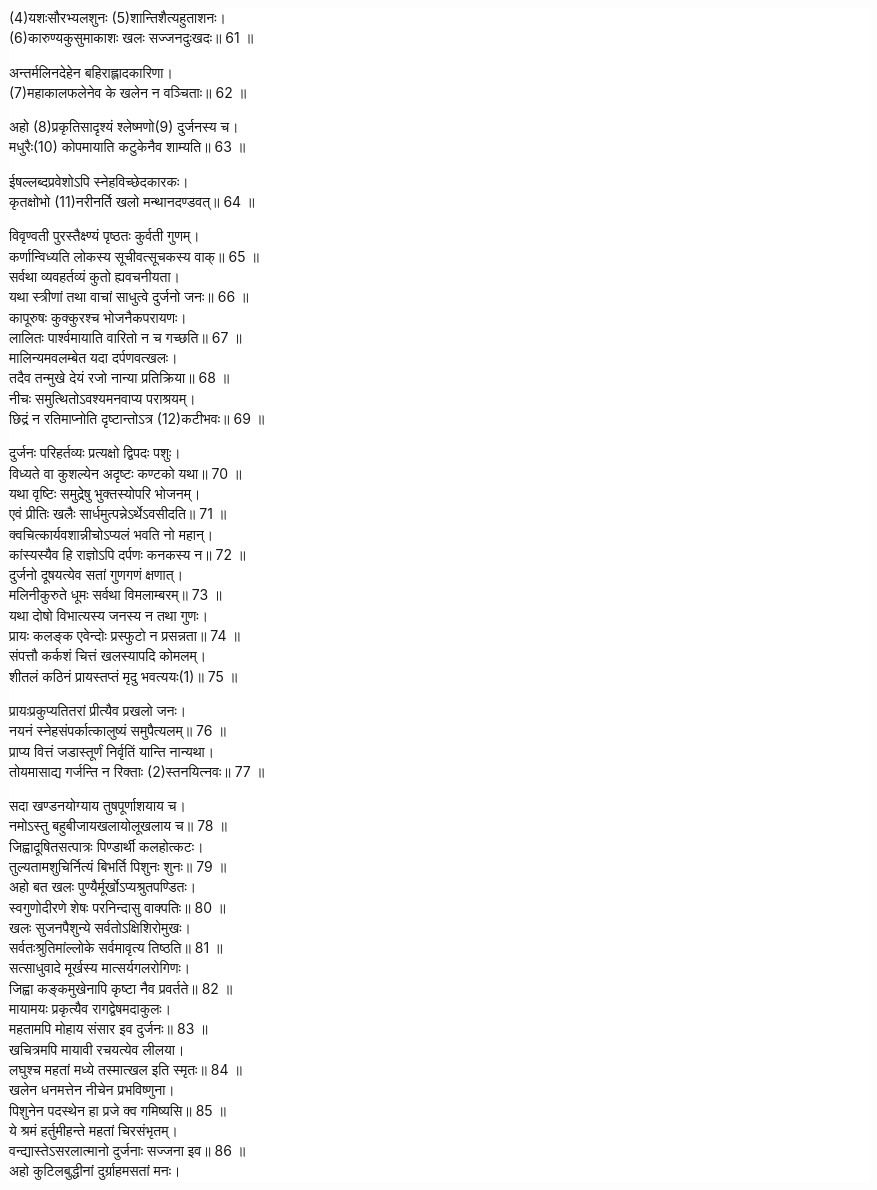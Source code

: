 [^3]: दहनम्.

(4)यशःसौरभ्यलशुनः (5)शान्तिशैत्यहुताशनः।  
(6)कारुण्यकुसुमाकाशः खलः सज्जनदुःखदः॥ 61 ॥  
  
[^4]: कीर्तिरेव सौगन्ध्यं तन्नाशकत्वाल्लशुन इव। लशुनो हि कस्तूर्यादेः सौगन्ध्यं नाशयतीति प्रसिद्धिः.

[^5]: शान्तिरेव शैत्यं तन्नाशकत्वादग्निरिव.

[^6]: कारुण्यमेव कुसुमं तस्याकाशः. आकाशस्य यथा पुष्पं कदापि नोपलभ्यते तद्वत्खले कारुण्यं कदापि नोपलभ्यत इत्यर्थः.

अन्तर्मलिनदेहेन बहिराह्लादकारिणा।  
(7)महाकालफलेनेव के खलेन न वञ्चिताः॥ 62 ॥  
  
[^7]: धत्तूरफलेन.

अहो (8)प्रकृतिसादृश्यं श्लेष्मणो(9) दुर्जनस्य च।  
मधुरैः(10) कोपमायाति कटुकेनैव शाम्यति॥ 63 ॥  
  
[^8]: स्वभावसाम्यम्.

[^9]: कफस्य.

[^10]: साधुद्रव्यैः; [पक्षे] सुवचनैः.

ईषल्लब्दप्रवेशोऽपि स्नेहविच्छेदकारकः।  
कृतक्षोभो (11)नरीनर्ति खलो मन्थानदण्डवत्॥ 64 ॥  
  
[^11]: पुनः पुनर्नृत्यति.

विवृण्वती पुरस्तैक्ष्ण्यं पृष्ठतः कुर्वती गुणम्।  
कर्णान्विध्यति लोकस्य सूचीवत्सूचकस्य वाक्॥ 65 ॥  
सर्वथा व्यवहर्तव्यं कुतो ह्यवचनीयता।  
यथा स्त्रीणां तथा वाचां साधुत्वे दुर्जनो जनः॥ 66 ॥  
कापूरुषः कुक्कुरश्च भोजनैकपरायणः।  
लालितः पार्श्वमायाति वारितो न च गच्छति॥ 67 ॥  
मालिन्यमवलम्बेत यदा दर्पणवत्खलः।  
तदैव तन्मुखे देयं रजो नान्या प्रतिक्रिया॥ 68 ॥  
नीचः समुत्थितोऽवश्यमनवाप्य पराश्रयम्।  
छिद्रं न रतिमाप्नोति दृष्टान्तोऽत्र (12)कटीभवः॥ 69 ॥  
  
[^12]: पुरुषव्यञ्जनम्.

दुर्जनः परिहर्तव्यः प्रत्यक्षो द्विपदः पशुः।  
विध्यते वा कुशल्येन अदृष्टः कण्टको यथा॥ 70 ॥  
यथा वृष्टिः समुद्रेषु भुक्तस्योपरि भोजनम्।  
एवं प्रीतिः खलैः सार्धमुत्पन्नेऽर्थेऽवसीदति॥ 71 ॥  
क्वचित्कार्यवशान्नीचोऽप्यलं भवति नो महान्।  
कांस्यस्यैव हि राज्ञोऽपि दर्पणः कनकस्य न॥ 72 ॥  
दुर्जनो दूषयत्येव सतां गुणगणं क्षणात्।  
मलिनीकुरुते धूमः सर्वथा विमलाम्बरम्॥ 73 ॥  
यथा दोषो विभात्यस्य जनस्य न तथा गुणः।  
प्रायः कलङ्क एवेन्दोः प्रस्फुटो न प्रसन्नता॥ 74 ॥  
संपत्तौ कर्कशं चित्तं खलस्यापदि कोमलम्।  
शीतलं कठिनं प्रायस्तप्तं मृदु भवत्ययः(1)॥ 75 ॥  
  
[^1]: लोहम्.

प्रायःप्रकुप्यतितरां प्रीत्यैव प्रखलो जनः।  
नयनं स्नेहसंपर्कात्कालुष्यं समुपैत्यलम्॥ 76 ॥  
प्राप्य वित्तं जडास्तूर्णं निर्वृतिं यान्ति नान्यथा।  
तोयमासाद्य गर्जन्ति न रिक्ताः (2)स्तनयित्नवः॥ 77 ॥  
  
[^2]: मेघाः.

सदा खण्डनयोग्याय तुषपूर्णाशयाय च।  
नमोऽस्तु बहुबीजायखलायोलूखलाय च॥ 78 ॥  
जिह्वादूषितसत्पात्रः पिण्डार्थी कलहोत्कटः।  
तुल्यतामशुचिर्नित्यं बिभर्ति पिशुनः शुनः॥ 79 ॥  
अहो बत खलः पुण्यैर्मूर्खोऽप्यश्रुतपण्डितः।  
स्वगुणोदीरणे शेषः परनिन्दासु वाक्पतिः॥ 80 ॥  
खलः सुजनपैशुन्ये सर्वतोऽक्षिशिरोमुखः।  
सर्वतःश्रुतिमांल्लोके सर्वमावृत्य तिष्ठति॥ 81 ॥  
सत्साधुवादे मूर्खस्य मात्सर्यगलरोगिणः।  
जिह्वा कङ्कमुखेनापि कृष्टा नैव प्रवर्तते॥ 82 ॥  
मायामयः प्रकृत्यैव रागद्वेषमदाकुलः।  
महतामपि मोहाय संसार इव दुर्जनः॥ 83 ॥  
खचित्रमपि मायावी रचयत्येव लीलया।  
लघुश्च महतां मध्ये तस्मात्खल इति स्मृतः॥ 84 ॥  
खलेन धनमत्तेन नीचेन प्रभविष्णुना।  
पिशुनेन पदस्थेन हा प्रजे क्व गमिष्यसि॥ 85 ॥  
ये श्रमं हर्तुमीहन्ते महतां चिरसंभृतम्।  
वन्द्यास्तेऽसरलात्मानो दुर्जनाः सज्जना इव॥ 86 ॥  
अहो कुटिलबुद्धीनां दुर्ग्राहमसतां मनः।  

[^1]: विष्ठाद्यशुचि.
[^2]: बाणः.
[^3]: सर्पः.
[^4]: अन्त्यवर्णः 'खल’ इति.
[^5]: वक्राः.
[^6]: दुष्टस्वभावाः.
[^7]: सर्पाः.
[^8]: प्रतीकारः.
[^9]: उपानहा पादस्थचर्मणा मुखभङ्गः.
[^10]: निवारणात्; [पक्षे] जलात्.
[^11]: कुलम्; [पक्षे] वेणुः.
[^12]: विनयादिः; [पक्षे] रज्जुः.
[^13]: बहु-निष्कपट-द्रोही; [पक्षे] बहु-निष्क-पट-द्रोही इति पदच्छेदः.
[^14]: बहुधा-अन्योपघातकः; [पक्षे] बहु-धान्य-उपघातकः इति पदच्छेदः.
[^15]: दूषणान्वेषी; [पक्षे] छिद्रान्वेषी.
[^16]: प्रतितीरम्; [पक्षे] विरुद्धम्.
[^17]: परेषां प्रकर्षेण तारणायः; [पक्षे] परेषां वञ्चनाय.
[^18]: भयंकरा; [पक्षे] काष्ठेन.
[^1]: वेणौ; [पक्षे] कुले.
[^2]: स्वकर्मभिः.
[^3]: काष्ठवेधकः कृमिः.
[^4]: क्रियया निर्वृत्ताम्; [पक्षे] कटयुक्ताम्.
[^5]: नम्रत्वम्.
[^6]: मौर्वी; [पक्षे] विनयादिः.
[^7]: धनुषः.
[^8]: तैलेन; [पक्षे] ममतया.
[^9]: भस्म; [पक्षे] वैभवम्.
[^10]: लाङ्गलम्.
[^11]: पृथ्वी; [पक्षे] शान्तिः.
[^12]: बाहुल्येन.
[^13]: पूज्यते.
[^14]: अग्निः; [पक्षे] वै-श्वा-नरः इति च्छेदः
[^16]: राजहंसत्वम्.
[^17]: चालिनी.
[^18]: चञ्चलम्.
[^1]: विघ्नः.
[^2]: निरपराधानाम्.
[^3]: लज्जां प्राप्नोति.
[^4]: जिह्वारूपाः सर्पाः.
[^5]: उदकम्; [पक्षे] प्राणाः.
[^6]: अधोमुखाः; [पक्षे] विनीताः.
[^7]: ऊर्ध्वमुखाः; [पक्षे] उद्धताः.
[^8]: एकरज्जुसंबद्धघटमालारूपं 'राहाट’ इति प्रसिद्धम्.
[^9]: सर्पाः; [पक्षे] जाराः.
[^10]: दुर्जनसंबन्धिनी.
[^11]: अक्षमा य आलापास्तेषां वृत्तिज्ञा; [पक्षे] अक्षमाला जपमाला तस्या अपवृत्तिर्भ्रमणं जानातीति सा.
[^12]: कुत्सितं यच्छासनं शिक्षा तस्य परिग्रहोऽवलम्बो यस्याः सा; [पक्षे] कुशासनं दर्भासनं तत्परिग्रहः स्वीकारो यस्य सा.
[^1]: समे साधौ खला; [पक्षे] मेखलया सहिता.
[^2]: बहुधा अन्यस्य परस्य खण्डनम्; [पक्षे] पुष्कलदान्यस्य खण्डनं चूर्णम्.
[^1]: अशिरस्कं कलेवरम्.
[^2]: समूहः.
[^3]: वान्ति कारयति.
[^4]: निःशङ्कम्.
[^5]: वैपरीत्ये.
[^6]: सर्पबन्धुः.
[^7]: श्वेतसर्षपाणाम्; [पक्षे] सिद्धोऽर्थः कार्यं येषां ते.
[^8]: तैलम्; [पक्षे] स्नेहभावः.
[^9]: नेत्रोदकम्.
[^10]: उष्ट्रः.
[^11]: वीथीषु.
[^12]: रजोयुक्तः.
[^13]: फूत्कारं कृत्वा.
[^14]: नकुल-द्वेषी; [पक्षे] न कुल-द्वेषी.
[^15]: अत्यन्तमलदूषिते.
[^16]: पूर्णा.
[^17]: तमसि.
[^18]: घूकानाम्.
[^19]: व्यथां करोति.
[^20]: वायुभक्षकाः.
[^1]: बहुप्रकारैः स्नेहैः सुगन्धतैलादिभिः; [पक्षे] बह्व्या प्रीत्या.
[^2]: दुःखेन संधातुं शक्यः.
[^3]: व्याधः.
[^4]: निष्कारणशत्रवः.
[^5]: नाशिताः.
[^6]: मेघानाम्.
[^7]: मालिन्यम्.
[^8]: गुह्यगोपने निपुणम्.
[^9]: तन्तुप्रचुरम्; [पक्षे] दयादाक्षिण्यादिप्रचुरम्.
[^10]: दूरे स्थापितं हृदयं येन [पक्षे] दूरे स्थापितमन्तःकरणं येन.
[^11]: अन्तःकरणविषयीभूतम्; [पक्षे] मन्त्रादि.
[^12]: भीतिः; [पक्षे] विश्वासाभावः.
[^13]: काकैः स्नाने कृते वृष्टिर्न भवतीति वृद्धव्यवहारः.
[^14]: कुलस्य; [पक्षे] वेणोः.
[^15]: जन्यत्वम्; [पक्षे] आश्रितत्वम्.
[^16]: आधिक्यम्; [पक्षे] दैर्घ्यम्.
[^17]: पाण्डित्यशौर्यादेः; [पक्षे] रज्जोः.
[^18]: विस्वस्तनाशायेत्यर्थः.
[^19]: सम्यग्गृहीतो दुष्टानां पक्षोऽङ्गीकारो यैः; [पक्षे] झटिति निष्कासनानर्हाः. श्यामपक्षवन्त इत्यर्थः.
[^20]: नीचाः; [पक्षे] अल्पपरिमाणवन्तः.
[^21]: परान् भेदयन्ति ते. अन्येषां परस्परभेदजननेन कलहप्रवर्तका इत्यर्थः; [पक्षे] इतरच्छेदकारकाः
[^22]: क्रूरकर्माणः; [पक्षे] यथाश्रुतम्.
[^1]: साधुत्वादिगुणहीनाः; [पक्षे] ज्यायाश्च्युताः.
[^2]: स्वस्य गण्डस्थलेन प्रकटीकृतम्. दानस्य तत उत्पत्तेरिति भावः; [पक्षे] स्वमुखेनाभिहितम्. एवं मया दानं कृतमिति.
[^3]: गुणगुणेति शब्दं कुर्वन्.
[^4]: मधुमक्षिका; [पक्षे] नीचः.
[^5]: रूक्षताम्; [पक्षे] कटुभाषिताम्.
[^6]: उन्मादम्; [पक्षे] गर्वम्.
[^7]: सूक्ष्मम्.
[^8]: दूषणानि; [पक्षे] रात्रिः.
[^9]: बहुवाच्यः; [पक्षे] बहुरन्ध्रः.
[^10]: मौखर्यम्. [पक्षे] चापल्यम्.
[^11]: सकलजनसमक्षम्; [पक्षे] सर्वदिग्विषयम्.
[^12]: चालनी.
[^1]: निर्णये; [पक्षे] स्वीकारे.
[^1]: तुच्छः.
[^2]: स्वाभाविकी अन्धा अपश्यन्ती दृग्येषां ते.
[^3]: स्वदोषे.
[^4]: आत्मप्रशंसायां प्रगल्भवाच इत्यर्थः.
[^5]: मौनव्रतिनः.
[^6]: परस्तुतिवचनेषु.
[^1]: शोभना संवृतिः परितापगोपनं यस्य सः.
[^2]: उत्पादितसंतापः.
[^3]: स्फुटं निर्भिन्नः प्रकाशितो दुराशयः परशुभद्वेषलक्षणो दुरभिप्रायो यस्य सः.
[^4]: अनिराकृतानिवारिता तापसंपत्तापातिशयो यया ताम्; [पक्षे] संतापजननैकस्वभावादपरत्रासतश्छायाविरहात्.
[^5]: इहामुत्र चोपकारशून्याम्; [पक्षे] सर्वार्थरहिताम्.
[^6]: बुधैरुज्झिताम्; [पक्षे] पुष्पैर्वर्जिताम्.
[^7]: खस्य लताम्. गगनलतिकामित्यर्थः.
[^8]: दुष्टाम्; [पक्षे] निरुपाख्याम्.
[^9]: शिवम्.
[^10]: कुबेरात्.
[^11]: श्रेष्ठः.
[^12]: अतितीव्राणाम्.
[^13]: गर्वोद्धतो मा भव.
[^14]: जिह्वाच्छलेन.
[^15]: सर्पान्.
[^16]: चन्दनः.
[^17]: शास्त्रवित्.
[^18]: दोषैकदृक्त्वम्.
[^19]: सूक्तय एव मुक्ताफलानि तासु.
[^20]: सर्वेषामाह्लादके.
[^21]: व्रणम्.
[^22]: शोधयति.
[^23]: मक्षिका.
[^1]: सभायाम्.
[^2]: उत्कर्षम्; [पक्षे] उच्चस्थानम्.
[^3]: अल्पबुद्धिः; [पक्षे] अल्पपरिमाणः.
[^4]: अम्बुकणसमुदायः.
[^5]: मन्देन.
[^6]: कम्पितः.
[^7]: निरर्थकविरोधः.
[^8]: भिन्नशरावखण्डेन.
[^9]: निरर्थकविरोधः.
[^10]: इच्छा.
[^11]: असहनशीलता.
[^12]: स्वभावसिद्धम्.
[^1]: वेणुः; [पक्षे] कुलम्.
[^2]: मौर्वी; [पक्षे] विद्याविनयादिः.
[^3]: अग्रम्; [पक्षे] संख्याविशेषः.
[^4]: मतिम्.
[^5]: शब्दं करोति.
[^6]: आविष्कृतसकलदुष्टस्य.
[^7]: अमर्यादस्य.
[^8]: वनम्.
[^1]: कुटिलः.
[^2]: स्वेच्छाचरणनिरोधो येषां ते.
[^3]: अनिपुणमतिः.
[^4]: नीचः.
[^5]: अन्तिके.
[^6]: कपटपटुः.
[^7]: लज्जावति.
[^8]: व्रतेषु रुचिः प्रीतिर्यस्य तस्मिन्.
[^9]: शाठ्यम्.
[^10]: निर्दयता.
[^1]: मननशीले.
[^2]: दीनत्वम्.
[^3]: सगर्वता.
[^4]: वाचालत्वम्.
[^5]: नौका.
[^6]: अङ्कुशः.
[^7]: भग्नप्रयत्नः.
[^8]: दुर्गममार्गसंचारिणाम्.
[^9]: सूचकस्य.
[^10]: जिह्वामूले.
[^11]: प्रकृष्टेन यत्नेन.
[^12]: खलराजः.
[^13]: व्याघ्रादिभिः.
[^14]: घातकपशुभिः.
[^15]: भक्षणीयः.